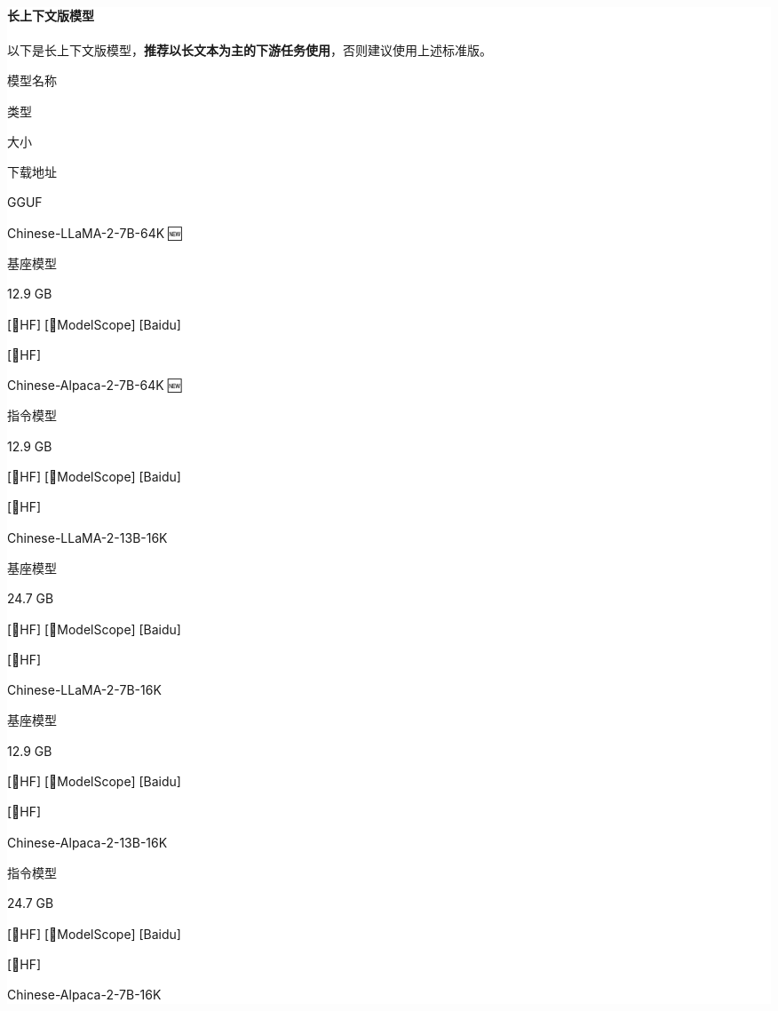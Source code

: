 #### 长上下文版模型

以下是长上下文版模型，**推荐以长文本为主的下游任务使用**，否则建议使用上述标准版。

模型名称

类型

大小

下载地址

GGUF

Chinese-LLaMA-2-7B-64K 🆕

基座模型

12.9 GB

\[🤗HF\] \[🤖ModelScope\] \[Baidu\]

\[🤗HF\]

Chinese-Alpaca-2-7B-64K 🆕

指令模型

12.9 GB

\[🤗HF\] \[🤖ModelScope\] \[Baidu\]

\[🤗HF\]

Chinese-LLaMA-2-13B-16K

基座模型

24.7 GB

\[🤗HF\] \[🤖ModelScope\] \[Baidu\]

\[🤗HF\]

Chinese-LLaMA-2-7B-16K

基座模型

12.9 GB

\[🤗HF\] \[🤖ModelScope\] \[Baidu\]

\[🤗HF\]

Chinese-Alpaca-2-13B-16K

指令模型

24.7 GB

\[🤗HF\] \[🤖ModelScope\] \[Baidu\]

\[🤗HF\]

Chinese-Alpaca-2-7B-16K
